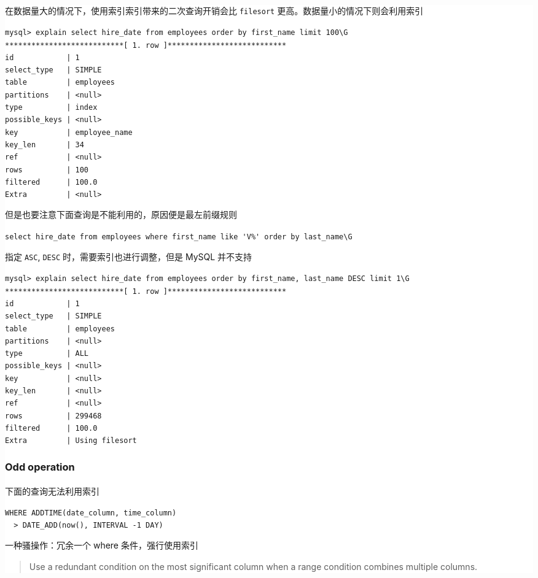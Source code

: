 在数据量大的情况下，使用索引索引带来的二次查询开销会比 `filesort` 更高。数据量小的情况下则会利用索引

```
mysql> explain select hire_date from employees order by first_name limit 100\G
***************************[ 1. row ]***************************
id            | 1
select_type   | SIMPLE
table         | employees
partitions    | <null>
type          | index
possible_keys | <null>
key           | employee_name
key_len       | 34
ref           | <null>
rows          | 100
filtered      | 100.0
Extra         | <null>
```

但是也要注意下面查询是不能利用的，原因便是最左前缀规则

```
select hire_date from employees where first_name like 'V%' order by last_name\G
```

指定 `ASC`, `DESC` 时，需要索引也进行调整，但是 MySQL 并不支持

```
mysql> explain select hire_date from employees order by first_name, last_name DESC limit 1\G
***************************[ 1. row ]***************************
id            | 1
select_type   | SIMPLE
table         | employees
partitions    | <null>
type          | ALL
possible_keys | <null>
key           | <null>
key_len       | <null>
ref           | <null>
rows          | 299468
filtered      | 100.0
Extra         | Using filesort
```

### Odd operation

下面的查询无法利用索引
```
WHERE ADDTIME(date_column, time_column)
  > DATE_ADD(now(), INTERVAL -1 DAY)
```

一种骚操作：冗余一个 where 条件，强行使用索引
>Use a redundant condition on the most significant column when a range condition combines multiple columns.
